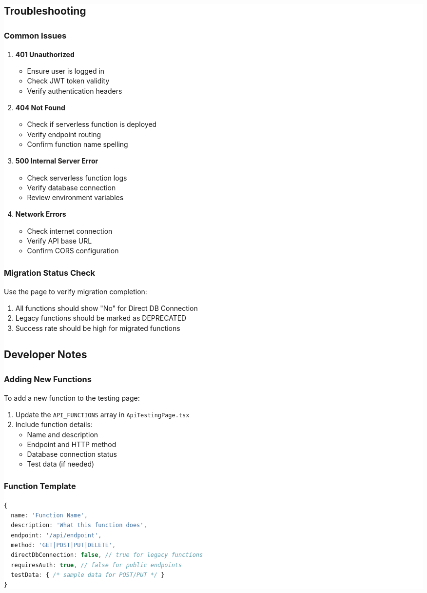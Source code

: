 ## Troubleshooting

### Common Issues

1. **401 Unauthorized**
   - Ensure user is logged in
   - Check JWT token validity
   - Verify authentication headers

2. **404 Not Found**
   - Check if serverless function is deployed
   - Verify endpoint routing
   - Confirm function name spelling

3. **500 Internal Server Error**
   - Check serverless function logs
   - Verify database connection
   - Review environment variables

4. **Network Errors**
   - Check internet connection
   - Verify API base URL
   - Confirm CORS configuration

### Migration Status Check

Use the page to verify migration completion:

1. All functions should show "No" for Direct DB Connection
2. Legacy functions should be marked as DEPRECATED
3. Success rate should be high for migrated functions

## Developer Notes

### Adding New Functions
To add a new function to the testing page:

1. Update the `API_FUNCTIONS` array in `ApiTestingPage.tsx`
2. Include function details:
   - Name and description
   - Endpoint and HTTP method  
   - Database connection status
   - Test data (if needed)

### Function Template
```typescript
{
  name: 'Function Name',
  description: 'What this function does',
  endpoint: '/api/endpoint',
  method: 'GET|POST|PUT|DELETE',
  directDbConnection: false, // true for legacy functions
  requiresAuth: true, // false for public endpoints
  testData: { /* sample data for POST/PUT */ }
}
```

